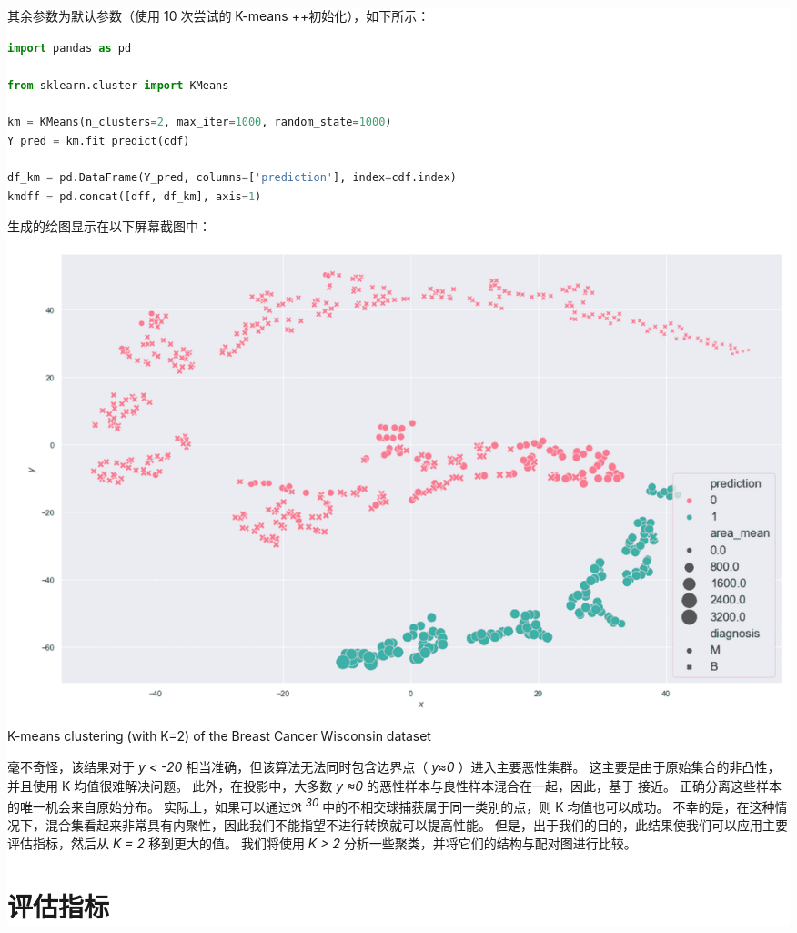 其余参数为默认参数（使用 10 次尝试的 K-means ++初始化），如下所示：

```py
import pandas as pd

from sklearn.cluster import KMeans

km = KMeans(n_clusters=2, max_iter=1000, random_state=1000)
Y_pred = km.fit_predict(cdf)

df_km = pd.DataFrame(Y_pred, columns=['prediction'], index=cdf.index)
kmdff = pd.concat([dff, df_km], axis=1)
```

生成的绘图显示在以下屏幕截图中：

![](img/95b0ef98-33df-43c6-9048-2646a247fc7e.png)

K-means clustering (with K=2) of the Breast Cancer Wisconsin dataset

毫不奇怪，该结果对于 *y < -20* 相当准确，但该算法无法同时包含边界点（ *y≈0* ）进入主要恶性集群。 这主要是由于原始集合的非凸性，并且使用 K 均值很难解决问题。 此外，在投影中，大多数 *y* *≈0* 的恶性样本与良性样本混合在一起，因此，基于 接近。 正确分离这些样本的唯一机会来自原始分布。 实际上，如果可以通过*ℜ <sup class="calibre27">30</sup>* 中的不相交球捕获属于同一类别的点，则 K 均值也可以成功。 不幸的是，在这种情况下，混合集看起来非常具有内聚性，因此我们不能指望不进行转换就可以提高性能。 但是，出于我们的目的，此结果使我们可以应用主要评估指标，然后从 *K = 2* 移到更大的值。 我们将使用 *K > 2* 分析一些聚类，并将它们的结构与配对图进行比较。





# 评估指标
